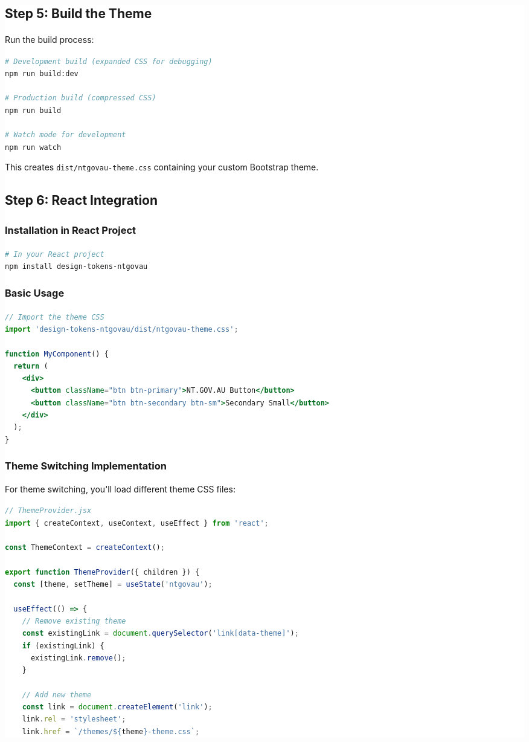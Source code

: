 ## Step 5: Build the Theme

Run the build process:

```bash
# Development build (expanded CSS for debugging)
npm run build:dev

# Production build (compressed CSS)
npm run build

# Watch mode for development
npm run watch
```

This creates `dist/ntgovau-theme.css` containing your custom Bootstrap theme.

## Step 6: React Integration

### Installation in React Project

```bash
# In your React project
npm install design-tokens-ntgovau
```

### Basic Usage

```jsx
// Import the theme CSS
import 'design-tokens-ntgovau/dist/ntgovau-theme.css';

function MyComponent() {
  return (
    <div>
      <button className="btn btn-primary">NT.GOV.AU Button</button>
      <button className="btn btn-secondary btn-sm">Secondary Small</button>
    </div>
  );
}
```

### Theme Switching Implementation

For theme switching, you'll load different theme CSS files:

```jsx
// ThemeProvider.jsx
import { createContext, useContext, useEffect } from 'react';

const ThemeContext = createContext();

export function ThemeProvider({ children }) {
  const [theme, setTheme] = useState('ntgovau');

  useEffect(() => {
    // Remove existing theme
    const existingLink = document.querySelector('link[data-theme]');
    if (existingLink) {
      existingLink.remove();
    }

    // Add new theme
    const link = document.createElement('link');
    link.rel = 'stylesheet';
    link.href = `/themes/${theme}-theme.css`;
```